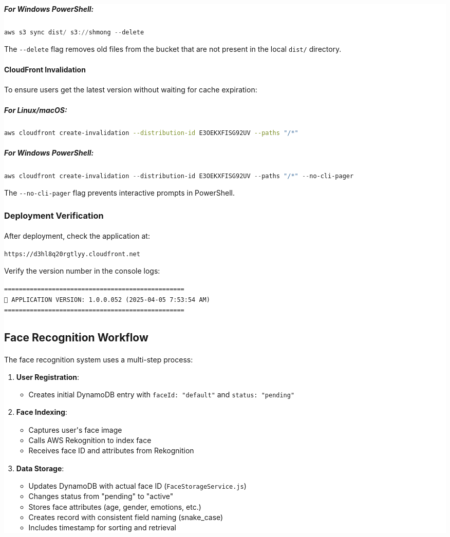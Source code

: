 ##### For Windows PowerShell:
```powershell
aws s3 sync dist/ s3://shmong --delete
```

The `--delete` flag removes old files from the bucket that are not present in the local `dist/` directory.

#### CloudFront Invalidation

To ensure users get the latest version without waiting for cache expiration:

##### For Linux/macOS:
```bash
aws cloudfront create-invalidation --distribution-id E3OEKXFISG92UV --paths "/*"
```

##### For Windows PowerShell:
```powershell
aws cloudfront create-invalidation --distribution-id E3OEKXFISG92UV --paths "/*" --no-cli-pager
```

The `--no-cli-pager` flag prevents interactive prompts in PowerShell.

### Deployment Verification

After deployment, check the application at:
```
https://d3hl8q20rgtlyy.cloudfront.net
```

Verify the version number in the console logs:
```
=================================================
🚀 APPLICATION VERSION: 1.0.0.052 (2025-04-05 7:53:54 AM)
=================================================
```

## Face Recognition Workflow

The face recognition system uses a multi-step process:

1. **User Registration**:
   - Creates initial DynamoDB entry with `faceId: "default"` and `status: "pending"`

2. **Face Indexing**:
   - Captures user's face image
   - Calls AWS Rekognition to index face
   - Receives face ID and attributes from Rekognition

3. **Data Storage**:
   - Updates DynamoDB with actual face ID (`FaceStorageService.js`)
   - Changes status from "pending" to "active"
   - Stores face attributes (age, gender, emotions, etc.)
   - Creates record with consistent field naming (snake_case)
   - Includes timestamp for sorting and retrieval

